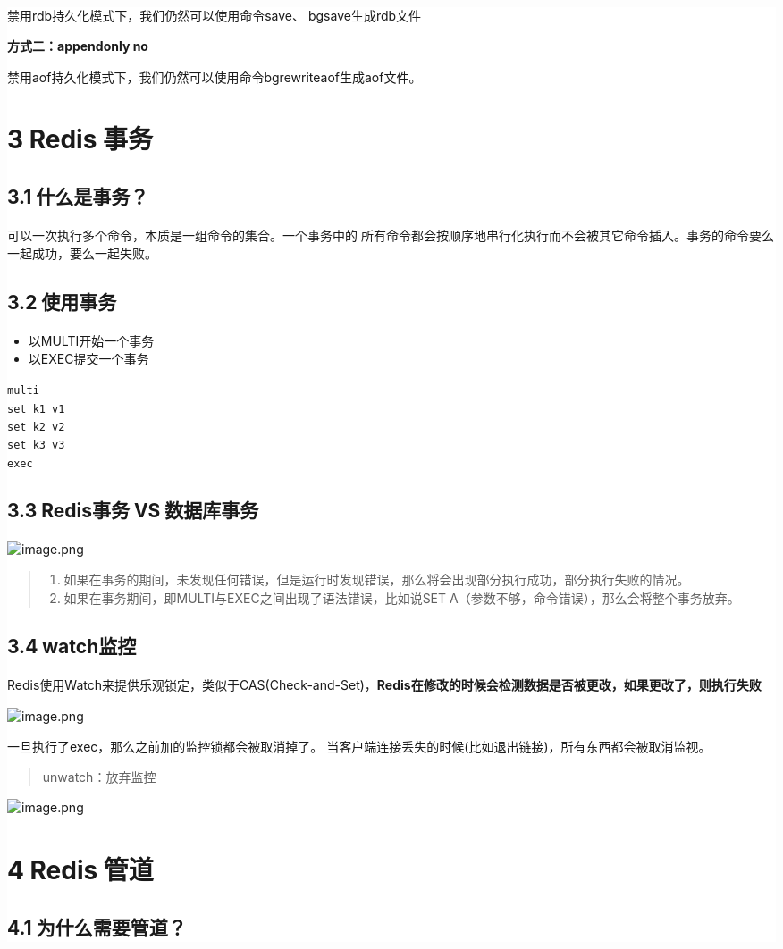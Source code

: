禁用rdb持久化模式下，我们仍然可以使用命令save、 bgsave生成rdb文件

**方式二：appendonly no**

禁用aof持久化模式下，我们仍然可以使用命令bgrewriteaof生成aof文件。

# 3 Redis 事务

## 3.1 什么是事务？

可以一次执行多个命令，本质是一组命令的集合。一个事务中的
所有命令都会按顺序地串行化执行而不会被其它命令插入。事务的命令要么一起成功，要么一起失败。

## 3.2 使用事务

- 以MULTI开始一个事务
- 以EXEC提交一个事务

```redis
multi
set k1 v1
set k2 v2
set k3 v3
exec
```

## 3.3 Redis事务 VS 数据库事务

![image.png](https://raw.githubusercontent.com/michik0/notes-image/master/20230228211327.png)

>1. 如果在事务的期间，未发现任何错误，但是运行时发现错误，那么将会出现部分执行成功，部分执行失败的情况。
>2. 如果在事务期间，即MULTI与EXEC之间出现了语法错误，比如说SET A（参数不够，命令错误），那么会将整个事务放弃。

## 3.4 watch监控

Redis使用Watch来提供乐观锁定，类似于CAS(Check-and-Set)，**Redis在修改的时候会检测数据是否被更改，如果更改了，则执行失败**

![image.png](https://raw.githubusercontent.com/michik0/notes-image/master/20230228212532.png)

一旦执行了exec，那么之前加的监控锁都会被取消掉了。
当客户端连接丢失的时候(比如退出链接)，所有东西都会被取消监视。

>unwatch：放弃监控

![image.png](https://raw.githubusercontent.com/michik0/notes-image/master/20230228212820.png)

# 4 Redis 管道

## 4.1 为什么需要管道？
